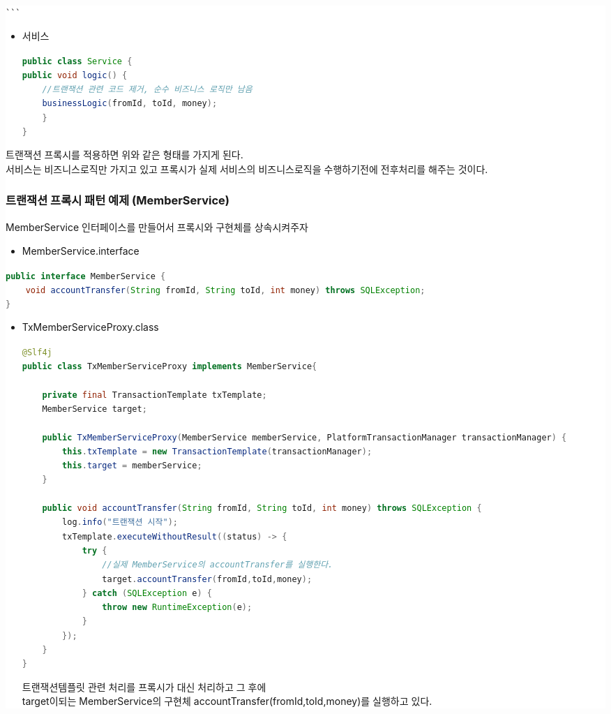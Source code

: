     ```
- 서비스 
    ```java
    public class Service {
    public void logic() {
        //트랜잭션 관련 코드 제거, 순수 비즈니스 로직만 남음
        businessLogic(fromId, toId, money);
        }
    }
    ```

트랜잭션 프록시를 적용하면 위와 같은 형태를 가지게 된다.  
서비스는 비즈니스로직만 가지고 있고 프록시가 실제 서비스의 비즈니스로직을 수행하기전에 전후처리를 해주는 것이다.  

### 트랜잭션 프록시 패턴 예제 (MemberService)

MemberService 인터페이스를 만들어서 프록시와 구현체를 상속시켜주자

- MemberService.interface

```java
public interface MemberService {
    void accountTransfer(String fromId, String toId, int money) throws SQLException;
}

```
- TxMemberServiceProxy.class
    ```java
    @Slf4j
    public class TxMemberServiceProxy implements MemberService{

        private final TransactionTemplate txTemplate;
        MemberService target;

        public TxMemberServiceProxy(MemberService memberService, PlatformTransactionManager transactionManager) {
            this.txTemplate = new TransactionTemplate(transactionManager);
            this.target = memberService;
        }

        public void accountTransfer(String fromId, String toId, int money) throws SQLException {
            log.info("트랜잭션 시작");
            txTemplate.executeWithoutResult((status) -> {
                try {
                    //실제 MemberService의 accountTransfer를 실행한다.
                    target.accountTransfer(fromId,toId,money);
                } catch (SQLException e) {
                    throw new RuntimeException(e);
                }
            });
        }
    }
    ```
    트랜잭션템플릿 관련 처리를 프록시가 대신 처리하고 그 후에  
    target이되는 MemberService의 구현체 accountTransfer(fromId,toId,money)를 실행하고 있다.
